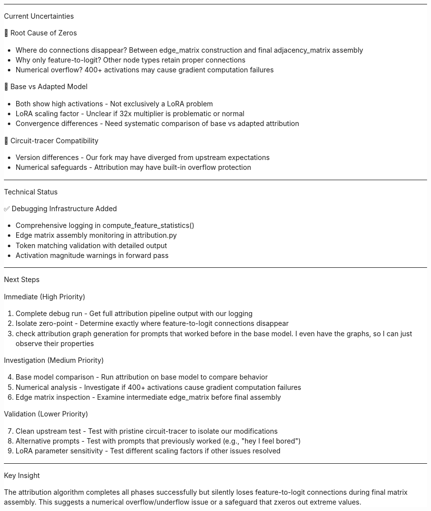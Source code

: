   ---
  Current Uncertainties

  🤔 Root Cause of Zeros

  - Where do connections disappear? Between edge_matrix construction and final adjacency_matrix assembly
  - Why only feature-to-logit? Other node types retain proper connections
  - Numerical overflow? 400+ activations may cause gradient computation failures

  🤔 Base vs Adapted Model

  - Both show high activations - Not exclusively a LoRA problem
  - LoRA scaling factor - Unclear if 32x multiplier is problematic or normal
  - Convergence differences - Need systematic comparison of base vs adapted attribution

  🤔 Circuit-tracer Compatibility

  - Version differences - Our fork may have diverged from upstream expectations
  - Numerical safeguards - Attribution may have built-in overflow protection

  ---
  Technical Status

  ✅ Debugging Infrastructure Added

  - Comprehensive logging in compute_feature_statistics()
  - Edge matrix assembly monitoring in attribution.py
  - Token matching validation with detailed output
  - Activation magnitude warnings in forward pass


  ---
  Next Steps

  Immediate (High Priority)

  1. Complete debug run - Get full attribution pipeline output with our logging
  2. Isolate zero-point - Determine exactly where feature-to-logit connections disappear
  3. check attribution graph generation for prompts that worked before in the base model. I even have the graphs, so I can just observe their properties

  Investigation (Medium Priority)

  4. Base model comparison - Run attribution on base model to compare behavior
  5. Numerical analysis - Investigate if 400+ activations cause gradient computation failures
  6. Edge matrix inspection - Examine intermediate edge_matrix before final assembly

  Validation (Lower Priority)

  7. Clean upstream test - Test with pristine circuit-tracer to isolate our modifications
  8. Alternative prompts - Test with prompts that previously worked (e.g., "hey I feel bored")
  9. LoRA parameter sensitivity - Test different scaling factors if other issues resolved

  ---
  Key Insight

  The attribution algorithm completes all phases successfully but silently loses feature-to-logit connections during final 
  matrix assembly. This suggests a numerical overflow/underflow issue or a safeguard that zxeros out extreme values.
